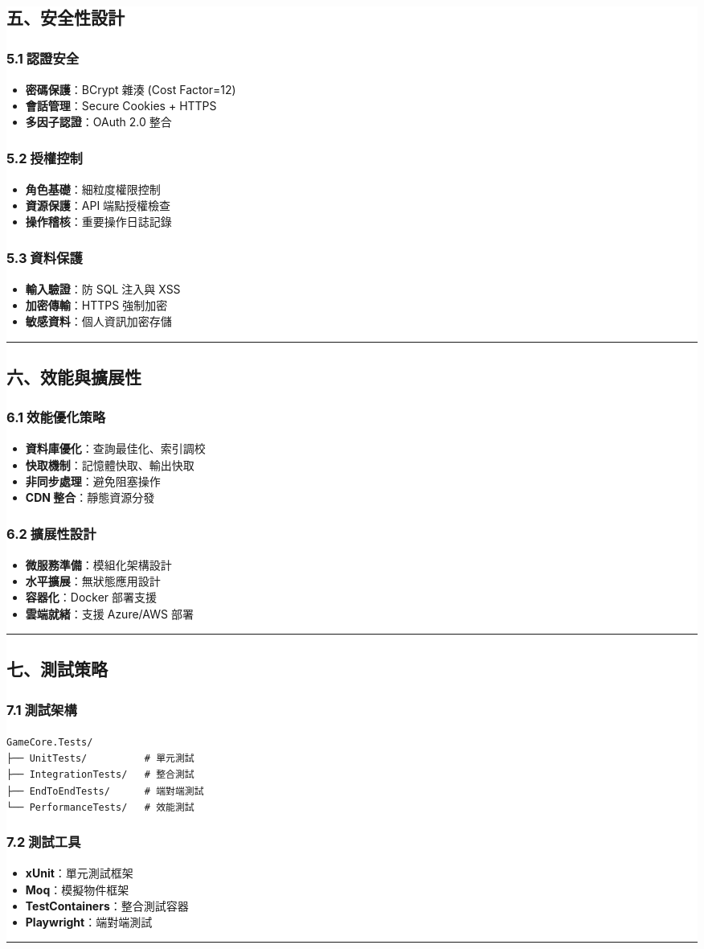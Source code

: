 
## 五、安全性設計

### 5.1 認證安全
- **密碼保護**：BCrypt 雜湊 (Cost Factor=12)
- **會話管理**：Secure Cookies + HTTPS
- **多因子認證**：OAuth 2.0 整合

### 5.2 授權控制
- **角色基礎**：細粒度權限控制
- **資源保護**：API 端點授權檢查
- **操作稽核**：重要操作日誌記錄

### 5.3 資料保護
- **輸入驗證**：防 SQL 注入與 XSS
- **加密傳輸**：HTTPS 強制加密
- **敏感資料**：個人資訊加密存儲

---

## 六、效能與擴展性

### 6.1 效能優化策略
- **資料庫優化**：查詢最佳化、索引調校
- **快取機制**：記憶體快取、輸出快取
- **非同步處理**：避免阻塞操作
- **CDN 整合**：靜態資源分發

### 6.2 擴展性設計
- **微服務準備**：模組化架構設計
- **水平擴展**：無狀態應用設計
- **容器化**：Docker 部署支援
- **雲端就緒**：支援 Azure/AWS 部署

---

## 七、測試策略

### 7.1 測試架構
```
GameCore.Tests/
├── UnitTests/          # 單元測試
├── IntegrationTests/   # 整合測試  
├── EndToEndTests/      # 端對端測試
└── PerformanceTests/   # 效能測試
```

### 7.2 測試工具
- **xUnit**：單元測試框架
- **Moq**：模擬物件框架
- **TestContainers**：整合測試容器
- **Playwright**：端對端測試

---